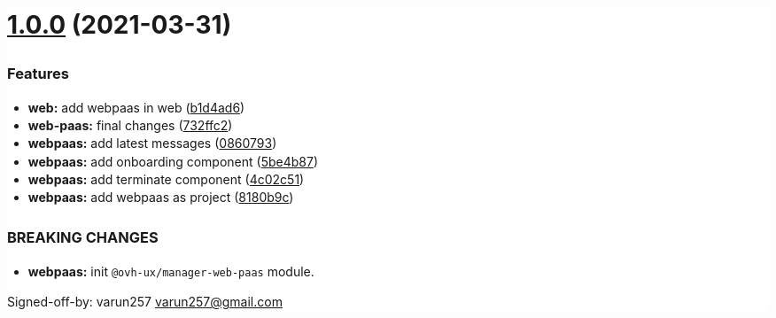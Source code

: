 
# [1.0.0](https://github.com/ovh/manager/compare/@ovh-ux/manager-web-paas-app@0.0.0...@ovh-ux/manager-web-paas-app@1.0.0) (2021-03-31)


### Features

* **web:** add webpaas in web ([b1d4ad6](https://github.com/ovh/manager/commit/b1d4ad6c3f0b153c5b9f2ca24aae0bbc74e80028))
* **web-paas:** final changes ([732ffc2](https://github.com/ovh/manager/commit/732ffc26204fbcb788b0784d0e97fa0f95a40333))
* **webpaas:** add latest messages ([0860793](https://github.com/ovh/manager/commit/0860793269e94aee6cb1fa6569a81101a0445f81))
* **webpaas:** add onboarding component ([5be4b87](https://github.com/ovh/manager/commit/5be4b87e4abcc9bc51a9f351f4983f89bdb1507d))
* **webpaas:** add terminate component ([4c02c51](https://github.com/ovh/manager/commit/4c02c5109497f68293fd364ee7a28679b7c62ffb))
* **webpaas:** add webpaas as project ([8180b9c](https://github.com/ovh/manager/commit/8180b9c3b7012e962da222c2e11947ac327536ba))


### BREAKING CHANGES

* **webpaas:** init `@ovh-ux/manager-web-paas` module.

Signed-off-by: varun257 <varun257@gmail.com>
